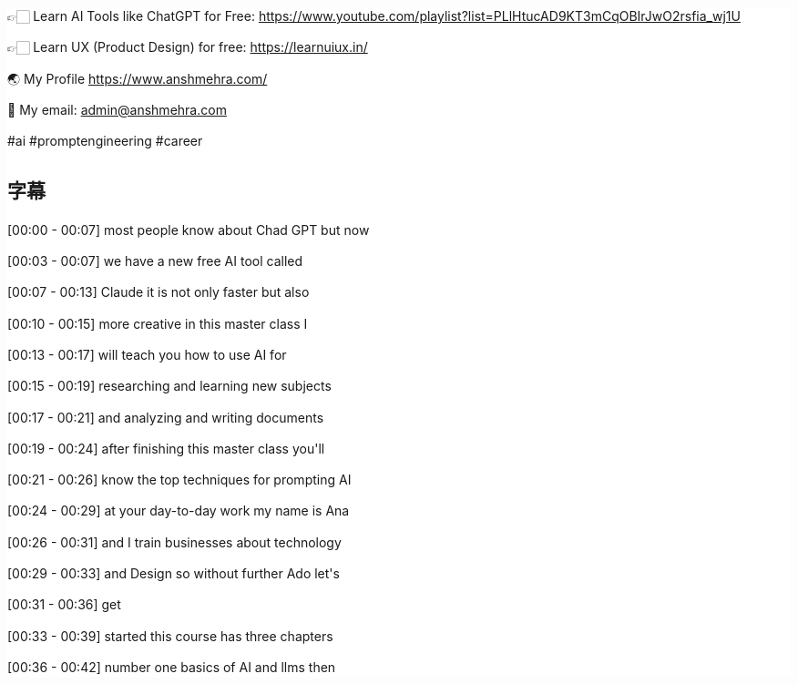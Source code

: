 👉🏻  Learn AI Tools like ChatGPT for Free:
https://www.youtube.com/playlist?list=PLlHtucAD9KT3mCqOBIrJwO2rsfia_wj1U

👉🏻  Learn UX (Product Design) for free:
https://learnuiux.in/

🌏 My Profile
https://www.anshmehra.com/

📧 My email:
admin@anshmehra.com

#ai #promptengineering #career

## 字幕

[00:00 - 00:07]
most people know about Chad GPT but now

[00:03 - 00:07]
we have a new free AI tool called

[00:07 - 00:13]
Claude it is not only faster but also

[00:10 - 00:15]
more creative in this master class I

[00:13 - 00:17]
will teach you how to use AI for

[00:15 - 00:19]
researching and learning new subjects

[00:17 - 00:21]
and analyzing and writing documents

[00:19 - 00:24]
after finishing this master class you'll

[00:21 - 00:26]
know the top techniques for prompting AI

[00:24 - 00:29]
at your day-to-day work my name is Ana

[00:26 - 00:31]
and I train businesses about technology

[00:29 - 00:33]
and Design so without further Ado let's

[00:31 - 00:36]
get

[00:33 - 00:39]
started this course has three chapters

[00:36 - 00:42]
number one basics of AI and llms then
